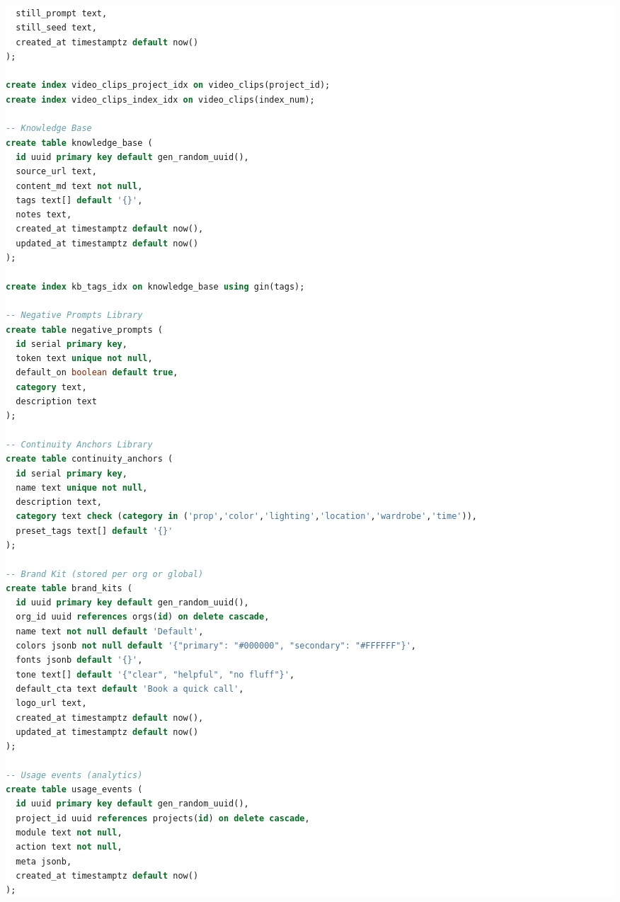```sql
  still_prompt text,
  still_seed text,
  created_at timestamptz default now()
);

create index video_clips_project_idx on video_clips(project_id);
create index video_clips_index_idx on video_clips(index_num);

-- Knowledge Base
create table knowledge_base (
  id uuid primary key default gen_random_uuid(),
  source_url text,
  content_md text not null,
  tags text[] default '{}',
  notes text,
  created_at timestamptz default now(),
  updated_at timestamptz default now()
);

create index kb_tags_idx on knowledge_base using gin(tags);

-- Negative Prompts Library
create table negative_prompts (
  id serial primary key,
  token text unique not null,
  default_on boolean default true,
  category text,
  description text
);

-- Continuity Anchors Library
create table continuity_anchors (
  id serial primary key,
  name text unique not null,
  description text,
  category text check (category in ('prop','color','lighting','location','wardrobe','time')),
  preset_tags text[] default '{}'
);

-- Brand Kit (stored per org or global)
create table brand_kits (
  id uuid primary key default gen_random_uuid(),
  org_id uuid references orgs(id) on delete cascade,
  name text not null default 'Default',
  colors jsonb not null default '{"primary": "#000000", "secondary": "#FFFFFF"}',
  fonts jsonb default '{}',
  tone text[] default '{"clear", "helpful", "no fluff"}',
  default_cta text default 'Book a quick call',
  logo_url text,
  created_at timestamptz default now(),
  updated_at timestamptz default now()
);

-- Usage events (analytics)
create table usage_events (
  id uuid primary key default gen_random_uuid(),
  project_id uuid references projects(id) on delete cascade,
  module text not null,
  action text not null,
  meta jsonb,
  created_at timestamptz default now()
);

```